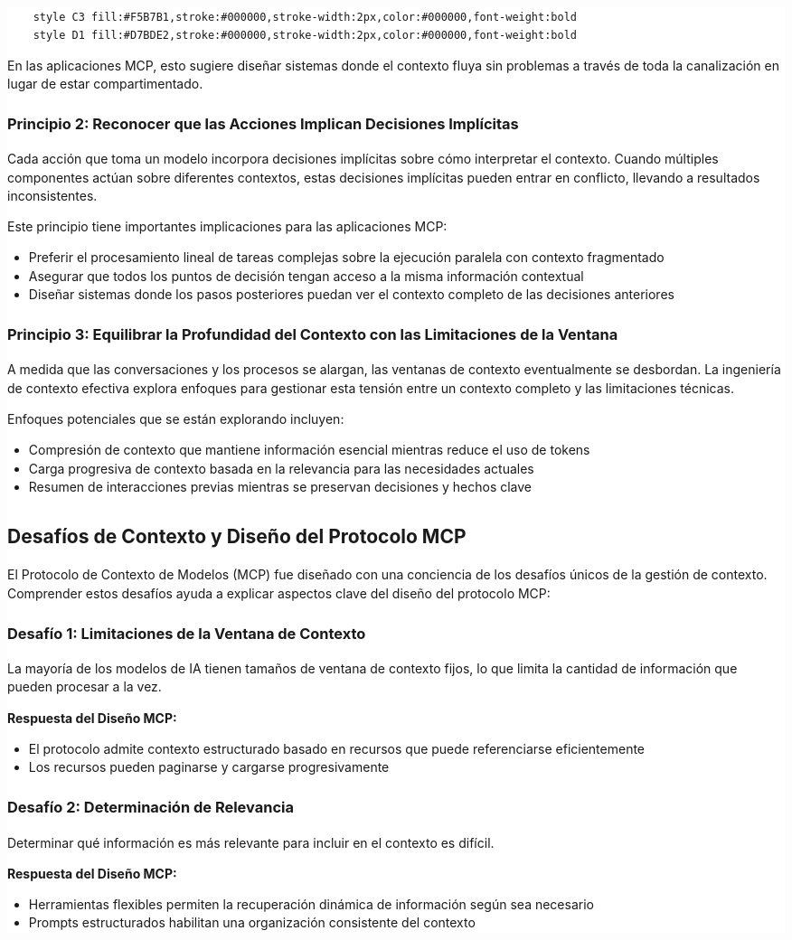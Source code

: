```mermaid
    style C3 fill:#F5B7B1,stroke:#000000,stroke-width:2px,color:#000000,font-weight:bold
    style D1 fill:#D7BDE2,stroke:#000000,stroke-width:2px,color:#000000,font-weight:bold
```

En las aplicaciones MCP, esto sugiere diseñar sistemas donde el contexto fluya sin problemas a través de toda la canalización en lugar de estar compartimentado.

### Principio 2: Reconocer que las Acciones Implican Decisiones Implícitas

Cada acción que toma un modelo incorpora decisiones implícitas sobre cómo interpretar el contexto. Cuando múltiples componentes actúan sobre diferentes contextos, estas decisiones implícitas pueden entrar en conflicto, llevando a resultados inconsistentes.

Este principio tiene importantes implicaciones para las aplicaciones MCP:
- Preferir el procesamiento lineal de tareas complejas sobre la ejecución paralela con contexto fragmentado
- Asegurar que todos los puntos de decisión tengan acceso a la misma información contextual
- Diseñar sistemas donde los pasos posteriores puedan ver el contexto completo de las decisiones anteriores

### Principio 3: Equilibrar la Profundidad del Contexto con las Limitaciones de la Ventana

A medida que las conversaciones y los procesos se alargan, las ventanas de contexto eventualmente se desbordan. La ingeniería de contexto efectiva explora enfoques para gestionar esta tensión entre un contexto completo y las limitaciones técnicas.

Enfoques potenciales que se están explorando incluyen:
- Compresión de contexto que mantiene información esencial mientras reduce el uso de tokens
- Carga progresiva de contexto basada en la relevancia para las necesidades actuales
- Resumen de interacciones previas mientras se preservan decisiones y hechos clave

## Desafíos de Contexto y Diseño del Protocolo MCP

El Protocolo de Contexto de Modelos (MCP) fue diseñado con una conciencia de los desafíos únicos de la gestión de contexto. Comprender estos desafíos ayuda a explicar aspectos clave del diseño del protocolo MCP:

### Desafío 1: Limitaciones de la Ventana de Contexto
La mayoría de los modelos de IA tienen tamaños de ventana de contexto fijos, lo que limita la cantidad de información que pueden procesar a la vez.

**Respuesta del Diseño MCP:** 
- El protocolo admite contexto estructurado basado en recursos que puede referenciarse eficientemente
- Los recursos pueden paginarse y cargarse progresivamente

### Desafío 2: Determinación de Relevancia
Determinar qué información es más relevante para incluir en el contexto es difícil.

**Respuesta del Diseño MCP:**
- Herramientas flexibles permiten la recuperación dinámica de información según sea necesario
- Prompts estructurados habilitan una organización consistente del contexto
